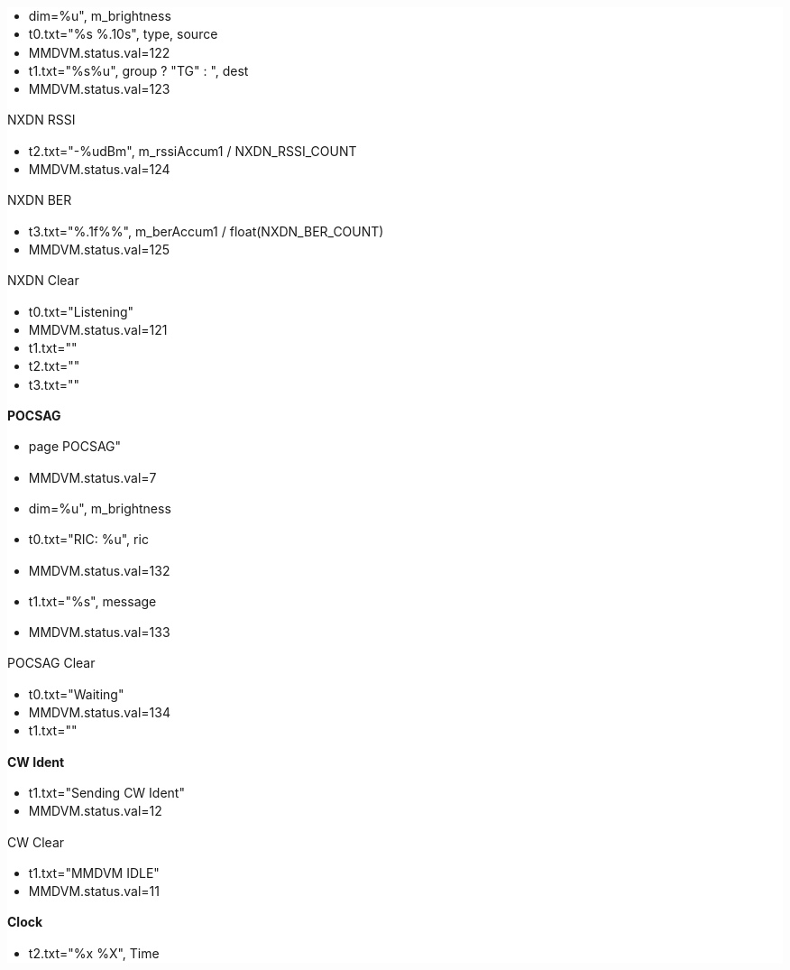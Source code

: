 
- dim=%u", m_brightness
- t0.txt="%s %.10s", type, source
 - MMDVM.status.val=122
- t1.txt="%s%u", group ? "TG" : ", dest
 - MMDVM.status.val=123

NXDN RSSI

 - t2.txt="-%udBm", m_rssiAccum1 / NXDN_RSSI_COUNT
  - MMDVM.status.val=124

NXDN BER

- t3.txt="%.1f%%", m_berAccum1 / float(NXDN_BER_COUNT)
 - MMDVM.status.val=125

NXDN Clear

- t0.txt="Listening"
 - MMDVM.status.val=121
- t1.txt=""
- t2.txt=""
- t3.txt=""

**POCSAG**

- page POCSAG"
 - MMDVM.status.val=7

- dim=%u", m_brightness
- t0.txt="RIC: %u", ric
 - MMDVM.status.val=132
- t1.txt="%s", message
 - MMDVM.status.val=133

POCSAG Clear

- t0.txt="Waiting"
 - MMDVM.status.val=134
- t1.txt=""

**CW Ident**

- t1.txt="Sending CW Ident"
 - MMDVM.status.val=12

CW Clear

- t1.txt="MMDVM IDLE"
 - MMDVM.status.val=11


**Clock**
- t2.txt="%x %X", Time
